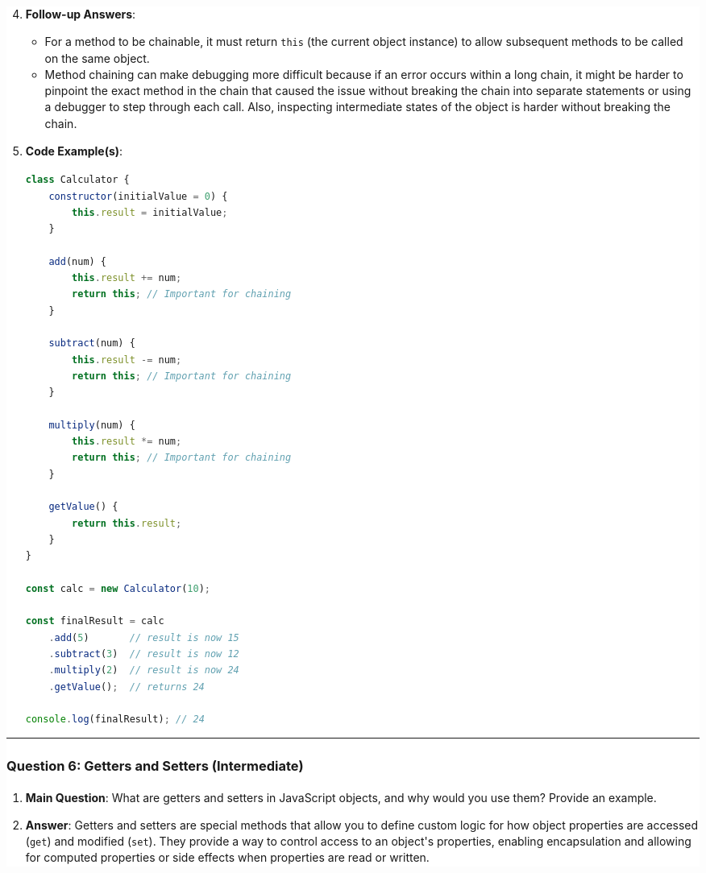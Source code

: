 4.  **Follow-up Answers**:
    *   For a method to be chainable, it must return `this` (the current object instance) to allow subsequent methods to be called on the same object.
    *   Method chaining can make debugging more difficult because if an error occurs within a long chain, it might be harder to pinpoint the exact method in the chain that caused the issue without breaking the chain into separate statements or using a debugger to step through each call. Also, inspecting intermediate states of the object is harder without breaking the chain.

5.  **Code Example(s)**:

    ```javascript
    class Calculator {
        constructor(initialValue = 0) {
            this.result = initialValue;
        }

        add(num) {
            this.result += num;
            return this; // Important for chaining
        }

        subtract(num) {
            this.result -= num;
            return this; // Important for chaining
        }

        multiply(num) {
            this.result *= num;
            return this; // Important for chaining
        }

        getValue() {
            return this.result;
        }
    }

    const calc = new Calculator(10);

    const finalResult = calc
        .add(5)       // result is now 15
        .subtract(3)  // result is now 12
        .multiply(2)  // result is now 24
        .getValue();  // returns 24

    console.log(finalResult); // 24
    ```

---

### **Question 6: Getters and Setters (Intermediate)**

1.  **Main Question**: What are getters and setters in JavaScript objects, and why would you use them? Provide an example.

2.  **Answer**:
    Getters and setters are special methods that allow you to define custom logic for how object properties are accessed (`get`) and modified (`set`). They provide a way to control access to an object's properties, enabling encapsulation and allowing for computed properties or side effects when properties are read or written.

